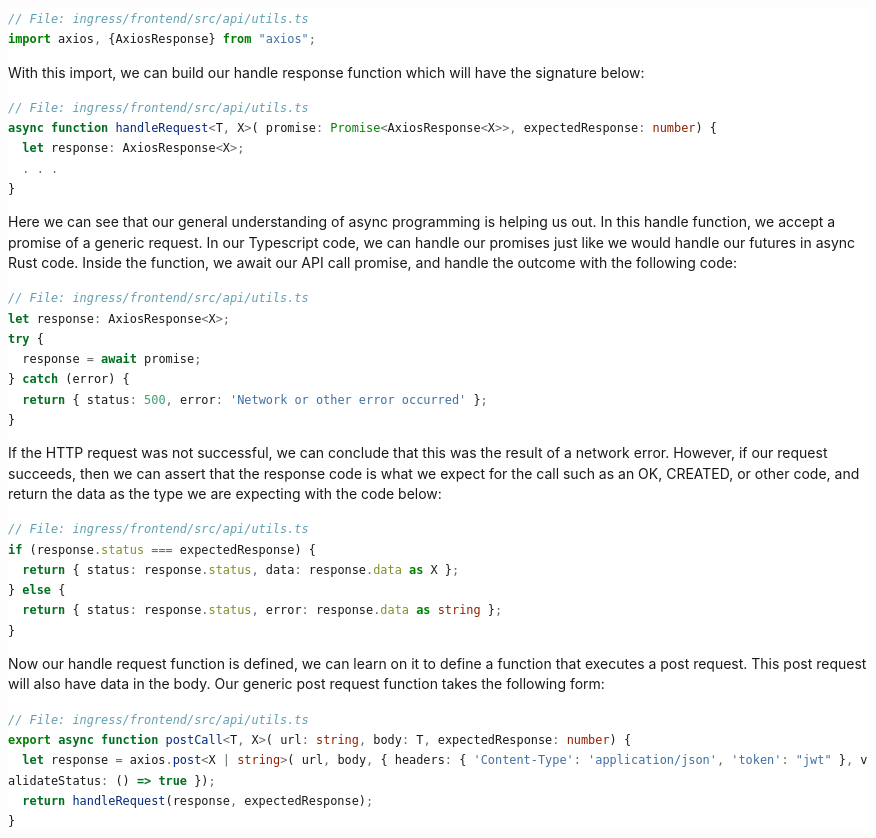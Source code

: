 ```typescript
// File: ingress/frontend/src/api/utils.ts
import axios, {AxiosResponse} from "axios";
```

With this import, we can build our handle response function which will have the signature below:

```typescript
// File: ingress/frontend/src/api/utils.ts
async function handleRequest<T, X>( promise: Promise<AxiosResponse<X>>, expectedResponse: number) {
  let response: AxiosResponse<X>;
  . . .
}
```

Here we can see that our general understanding of async programming is helping us out. In this handle function, we accept a promise of a generic request. In our Typescript code, we can handle our promises just like we would handle our futures in async Rust code. Inside the function, we await our API call promise, and handle the outcome with the following code:

```typescript
// File: ingress/frontend/src/api/utils.ts
let response: AxiosResponse<X>;
try {
  response = await promise;
} catch (error) {
  return { status: 500, error: 'Network or other error occurred' };
}
```

If the HTTP request was not successful, we can conclude that this was the result of a network error. However, if our request succeeds, then we can assert that the response code is what we expect for the call such as an OK, CREATED, or other code, and return the data as the type we are expecting with the code below:

```typescript
// File: ingress/frontend/src/api/utils.ts
if (response.status === expectedResponse) {
  return { status: response.status, data: response.data as X };
} else {
  return { status: response.status, error: response.data as string };
}
```

Now our handle request function is defined, we can learn on it to define a function that executes a post request. This post request will also have data in the body. Our generic post request function takes the following form:

```typescript
// File: ingress/frontend/src/api/utils.ts
export async function postCall<T, X>( url: string, body: T, expectedResponse: number) {
  let response = axios.post<X | string>( url, body, { headers: { 'Content-Type': 'application/json', 'token': "jwt" }, validateStatus: () => true });
  return handleRequest(response, expectedResponse);
}
```
